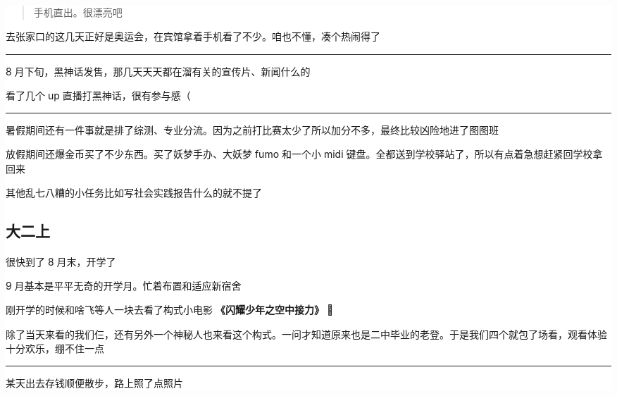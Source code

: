 
> 手机直出。很漂亮吧

去张家口的这几天正好是奥运会，在宾馆拿着手机看了不少。咱也不懂，凑个热闹得了

---

8 月下旬，黑神话发售，那几天天天都在溜有关的宣传片、新闻什么的

看了几个 up 直播打黑神话，很有参与感（

---

暑假期间还有一件事就是排了综测、专业分流。因为之前打比赛太少了所以加分不多，最终比较凶险地进了图图班

放假期间还爆金币买了不少东西。买了妖梦手办、大妖梦 fumo 和一个小 midi 键盘。全都送到学校驿站了，所以有点着急想赶紧回学校拿回来

其他乱七八糟的小任务比如写社会实践报告什么的就不提了

## 大二上

很快到了 8 月末，开学了

9 月基本是平平无奇的开学月。忙着布置和适应新宿舍

刚开学的时候和啥飞等人一块去看了构式小电影 **《闪耀少年之空中接力》** 🤣

除了当天来看的我们仨，还有另外一个神秘人也来看这个构式。一问才知道原来也是二中毕业的老登。于是我们四个就包了场看，观看体验十分欢乐，绷不住一点

---

某天出去存钱顺便散步，路上照了点照片
